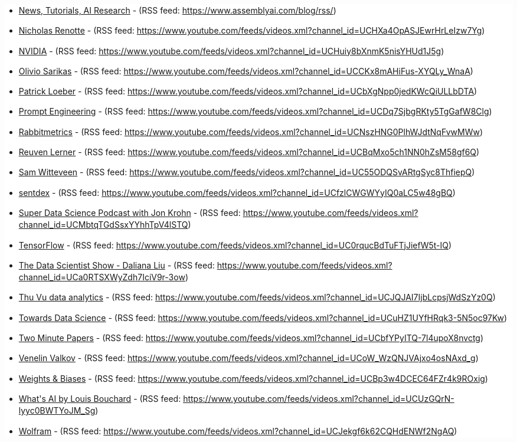 - [News, Tutorials, AI Research](https://www.assemblyai.com/blog/) - (RSS feed: https://www.assemblyai.com/blog/rss/)

- [Nicholas Renotte](https://www.youtube.com/channel/UCHXa4OpASJEwrHrLeIzw7Yg) - (RSS feed: https://www.youtube.com/feeds/videos.xml?channel_id=UCHXa4OpASJEwrHrLeIzw7Yg)

- [NVIDIA](https://www.youtube.com/channel/UCHuiy8bXnmK5nisYHUd1J5g) - (RSS feed: https://www.youtube.com/feeds/videos.xml?channel_id=UCHuiy8bXnmK5nisYHUd1J5g)

- [Olivio Sarikas](https://www.youtube.com/channel/UCCKx8mAHiFus-XYQLy_WnaA) - (RSS feed: https://www.youtube.com/feeds/videos.xml?channel_id=UCCKx8mAHiFus-XYQLy_WnaA)

- [Patrick Loeber](https://www.youtube.com/channel/UCbXgNpp0jedKWcQiULLbDTA) - (RSS feed: https://www.youtube.com/feeds/videos.xml?channel_id=UCbXgNpp0jedKWcQiULLbDTA)

- [Prompt Engineering](https://www.youtube.com/channel/UCDq7SjbgRKty5TgGafW8Clg) - (RSS feed: https://www.youtube.com/feeds/videos.xml?channel_id=UCDq7SjbgRKty5TgGafW8Clg)

- [Rabbitmetrics](https://www.youtube.com/channel/UCNszHNG0PlhWJdtNqFvwMWw) - (RSS feed: https://www.youtube.com/feeds/videos.xml?channel_id=UCNszHNG0PlhWJdtNqFvwMWw)

- [Reuven Lerner](https://www.youtube.com/channel/UCBqMxo5ch1NN0hZsM58gf6Q) - (RSS feed: https://www.youtube.com/feeds/videos.xml?channel_id=UCBqMxo5ch1NN0hZsM58gf6Q)

- [Sam Witteveen](https://www.youtube.com/channel/UC55ODQSvARtgSyc8ThfiepQ) - (RSS feed: https://www.youtube.com/feeds/videos.xml?channel_id=UC55ODQSvARtgSyc8ThfiepQ)

- [sentdex](https://www.youtube.com/channel/UCfzlCWGWYyIQ0aLC5w48gBQ) - (RSS feed: https://www.youtube.com/feeds/videos.xml?channel_id=UCfzlCWGWYyIQ0aLC5w48gBQ)

- [Super Data Science Podcast with Jon Krohn](https://www.youtube.com/channel/UCMbtqTGdSsxYYhhTpV4lSTQ) - (RSS feed: https://www.youtube.com/feeds/videos.xml?channel_id=UCMbtqTGdSsxYYhhTpV4lSTQ)

- [TensorFlow](https://www.youtube.com/channel/UC0rqucBdTuFTjJiefW5t-IQ) - (RSS feed: https://www.youtube.com/feeds/videos.xml?channel_id=UC0rqucBdTuFTjJiefW5t-IQ)

- [The Data Scientist Show - Daliana Liu](https://www.youtube.com/channel/UCa0RTSXWyZdh7IciV9r-3ow) - (RSS feed: https://www.youtube.com/feeds/videos.xml?channel_id=UCa0RTSXWyZdh7IciV9r-3ow)

- [Thu Vu data analytics](https://www.youtube.com/channel/UCJQJAI7IjbLcpsjWdSzYz0Q) - (RSS feed: https://www.youtube.com/feeds/videos.xml?channel_id=UCJQJAI7IjbLcpsjWdSzYz0Q)

- [Towards Data Science](https://www.youtube.com/channel/UCuHZ1UYfHRqk3-5N5oc97Kw) - (RSS feed: https://www.youtube.com/feeds/videos.xml?channel_id=UCuHZ1UYfHRqk3-5N5oc97Kw)

- [Two Minute Papers](https://www.youtube.com/channel/UCbfYPyITQ-7l4upoX8nvctg) - (RSS feed: https://www.youtube.com/feeds/videos.xml?channel_id=UCbfYPyITQ-7l4upoX8nvctg)

- [Venelin Valkov](https://www.youtube.com/channel/UCoW_WzQNJVAjxo4osNAxd_g) - (RSS feed: https://www.youtube.com/feeds/videos.xml?channel_id=UCoW_WzQNJVAjxo4osNAxd_g)

- [Weights &amp; Biases](https://www.youtube.com/channel/UCBp3w4DCEC64FZr4k9ROxig) - (RSS feed: https://www.youtube.com/feeds/videos.xml?channel_id=UCBp3w4DCEC64FZr4k9ROxig)

- [What&#x27;s AI by Louis Bouchard](https://www.youtube.com/channel/UCUzGQrN-lyyc0BWTYoJM_Sg) - (RSS feed: https://www.youtube.com/feeds/videos.xml?channel_id=UCUzGQrN-lyyc0BWTYoJM_Sg)

- [Wolfram](https://www.youtube.com/channel/UCJekgf6k62CQHdENWf2NgAQ) - (RSS feed: https://www.youtube.com/feeds/videos.xml?channel_id=UCJekgf6k62CQHdENWf2NgAQ)
